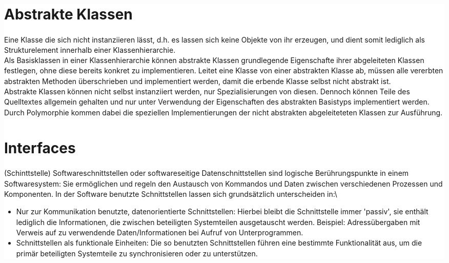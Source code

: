 
# Abstrakte Klassen
Eine Klasse die sich nicht instanziieren lässt, d.h. es lassen sich keine Objekte von ihr erzeugen, und dient somit lediglich als Strukturelement innerhalb einer Klassenhierarchie.\
Als Basisklassen in einer Klassenhierarchie können abstrakte Klassen grundlegende Eigenschafte ihrer abgeleiteten Klassen festlegen, ohne diese bereits konkret zu implementieren. Leitet eine Klasse von einer abstrakten Klasse ab, müssen alle vererbten abstrakten Methoden überschrieben und implementiert werden, damit die erbende Klasse selbst nicht abstrakt ist.\
Abstrakte Klassen können nicht selbst instanziiert werden, nur Spezialisierungen von diesen. Dennoch können Teile des Quelltextes allgemein gehalten und nur unter Verwendung der Eigenschaften des abstrakten Basistyps implementiert werden. Durch Polymorphie kommen dabei die speziellen Implementierungen der nicht abstrakten abgeleiteteten Klassen zur Ausführung.


# Interfaces
(Schinttstelle)
Softwareschnittstellen oder softwareseitige Datenschnittstellen sind logische Berührungspunkte in einem Softwaresystem: Sie ermöglichen und regeln den Austausch von Kommandos und Daten zwischen verschiedenen Prozessen und Komponenten. In der Software benutzte Schnittstellen lassen sich grundsätzlich unterscheiden in:\
* Nur zur Kommunikation benutzte, datenorientierte Schnittstellen: Hierbei bleibt die Schnittstelle immer 'passiv', sie enthält lediglich die Informationen, die zwischen beteiligten Systemteilen ausgetauscht werden. Beispiel: Adressübergaben mit Verweis auf zu verwendende Daten/Informationen bei Aufruf von Unterprogrammen.
* Schnittstellen als funktionale Einheiten: Die so benutzten Schnittstellen führen eine bestimmte Funktionalität aus, um die primär beteiligten Systemteile zu synchronisieren oder zu unterstützen.


